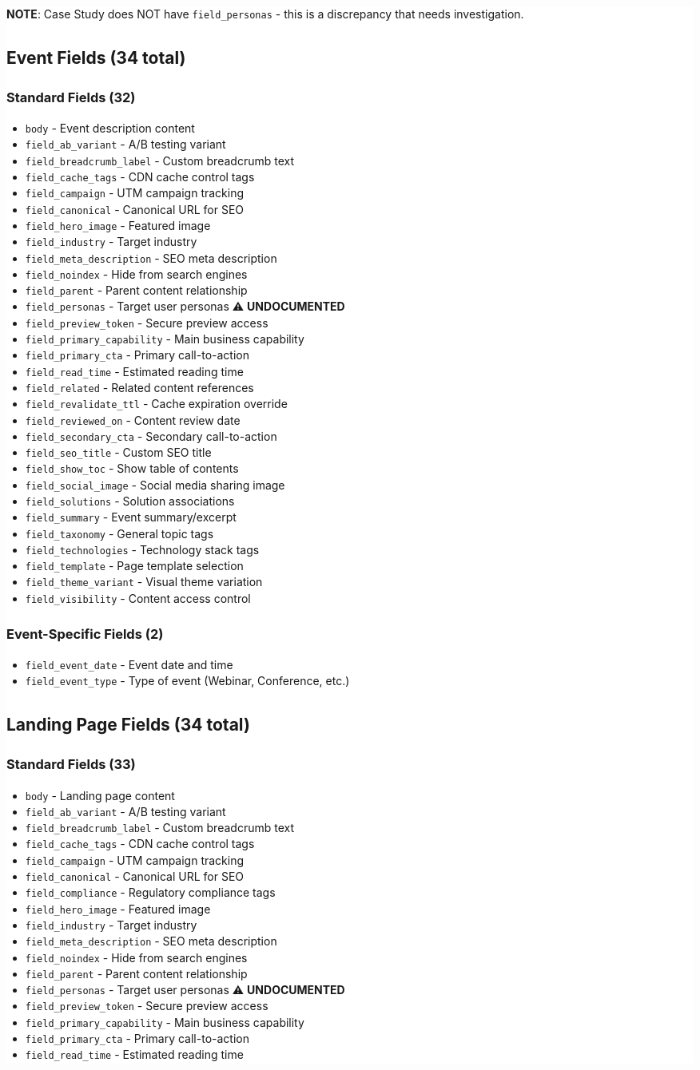 **NOTE**: Case Study does NOT have `field_personas` - this is a discrepancy that needs investigation.

## Event Fields (34 total)

### Standard Fields (32)
- `body` - Event description content
- `field_ab_variant` - A/B testing variant
- `field_breadcrumb_label` - Custom breadcrumb text
- `field_cache_tags` - CDN cache control tags
- `field_campaign` - UTM campaign tracking
- `field_canonical` - Canonical URL for SEO
- `field_hero_image` - Featured image
- `field_industry` - Target industry
- `field_meta_description` - SEO meta description
- `field_noindex` - Hide from search engines
- `field_parent` - Parent content relationship
- `field_personas` - Target user personas ⚠️ **UNDOCUMENTED**
- `field_preview_token` - Secure preview access
- `field_primary_capability` - Main business capability
- `field_primary_cta` - Primary call-to-action
- `field_read_time` - Estimated reading time
- `field_related` - Related content references
- `field_revalidate_ttl` - Cache expiration override
- `field_reviewed_on` - Content review date
- `field_secondary_cta` - Secondary call-to-action
- `field_seo_title` - Custom SEO title
- `field_show_toc` - Show table of contents
- `field_social_image` - Social media sharing image
- `field_solutions` - Solution associations
- `field_summary` - Event summary/excerpt
- `field_taxonomy` - General topic tags
- `field_technologies` - Technology stack tags
- `field_template` - Page template selection
- `field_theme_variant` - Visual theme variation
- `field_visibility` - Content access control

### Event-Specific Fields (2)
- `field_event_date` - Event date and time
- `field_event_type` - Type of event (Webinar, Conference, etc.)

## Landing Page Fields (34 total)

### Standard Fields (33)
- `body` - Landing page content
- `field_ab_variant` - A/B testing variant
- `field_breadcrumb_label` - Custom breadcrumb text
- `field_cache_tags` - CDN cache control tags
- `field_campaign` - UTM campaign tracking
- `field_canonical` - Canonical URL for SEO
- `field_compliance` - Regulatory compliance tags
- `field_hero_image` - Featured image
- `field_industry` - Target industry
- `field_meta_description` - SEO meta description
- `field_noindex` - Hide from search engines
- `field_parent` - Parent content relationship
- `field_personas` - Target user personas ⚠️ **UNDOCUMENTED**
- `field_preview_token` - Secure preview access
- `field_primary_capability` - Main business capability
- `field_primary_cta` - Primary call-to-action
- `field_read_time` - Estimated reading time